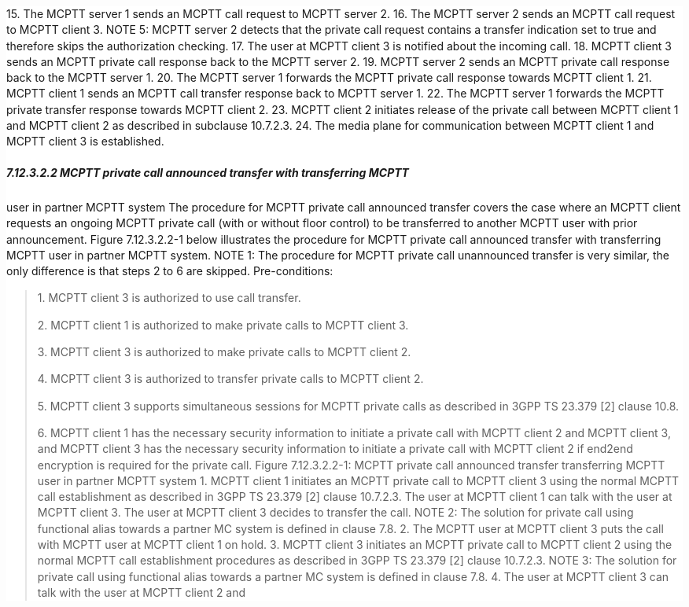 15\. The MCPTT server 1 sends an MCPTT call request to MCPTT server 2.
16\. The MCPTT server 2 sends an MCPTT call request to MCPTT client 3.
NOTE 5: MCPTT server 2 detects that the private call request contains a
transfer indication set to true and therefore skips the authorization
checking.
17\. The user at MCPTT client 3 is notified about the incoming call.
18\. MCPTT client 3 sends an MCPTT private call response back to the MCPTT
server 2.
19\. MCPTT server 2 sends an MCPTT private call response back to the MCPTT
server 1.
20\. The MCPTT server 1 forwards the MCPTT private call response towards MCPTT
client 1.
21\. MCPTT client 1 sends an MCPTT call transfer response back to MCPTT server
1.
22\. The MCPTT server 1 forwards the MCPTT private transfer response towards
MCPTT client 2.
23\. MCPTT client 2 initiates release of the private call between MCPTT client
1 and MCPTT client 2 as described in subclause 10.7.2.3.
24\. The media plane for communication between MCPTT client 1 and MCPTT client
3 is established.
##### 7.12.3.2.2 MCPTT private call announced transfer with transferring MCPTT
user in partner MCPTT system
The procedure for MCPTT private call announced transfer covers the case where
an MCPTT client requests an ongoing MCPTT private call (with or without floor
control) to be transferred to another MCPTT user with prior announcement.
Figure 7.12.3.2.2-1 below illustrates the procedure for MCPTT private call
announced transfer with transferring MCPTT user in partner MCPTT system.
NOTE 1: The procedure for MCPTT private call unannounced transfer is very
similar, the only difference is that steps 2 to 6 are skipped.
Pre-conditions:
> 1\. MCPTT client 3 is authorized to use call transfer.
>
> 2\. MCPTT client 1 is authorized to make private calls to MCPTT client 3.
>
> 3\. MCPTT client 3 is authorized to make private calls to MCPTT client 2.
>
> 4\. MCPTT client 3 is authorized to transfer private calls to MCPTT client
> 2.
>
> 5\. MCPTT client 3 supports simultaneous sessions for MCPTT private calls as
> described in 3GPP TS 23.379 [2] clause 10.8.
>
> 6\. MCPTT client 1 has the necessary security information to initiate a
> private call with MCPTT client 2 and MCPTT client 3, and MCPTT client 3 has
> the necessary security information to initiate a private call with MCPTT
> client 2 if end2end encryption is required for the private call.
Figure 7.12.3.2.2-1: MCPTT private call announced transfer transferring MCPTT
user in partner MCPTT system
1\. MCPTT client 1 initiates an MCPTT private call to MCPTT client 3 using the
normal MCPTT call establishment as described in 3GPP TS 23.379 [2] clause
10.7.2.3. The user at MCPTT client 1 can talk with the user at MCPTT client 3.
The user at MCPTT client 3 decides to transfer the call.
NOTE 2: The solution for private call using functional alias towards a partner
MC system is defined in clause 7.8.
2\. The MCPTT user at MCPTT client 3 puts the call with MCPTT user at MCPTT
client 1 on hold.
3\. MCPTT client 3 initiates an MCPTT private call to MCPTT client 2 using the
normal MCPTT call establishment procedures as described in 3GPP TS 23.379 [2]
clause 10.7.2.3.
NOTE 3: The solution for private call using functional alias towards a partner
MC system is defined in clause 7.8.
4\. The user at MCPTT client 3 can talk with the user at MCPTT client 2 and